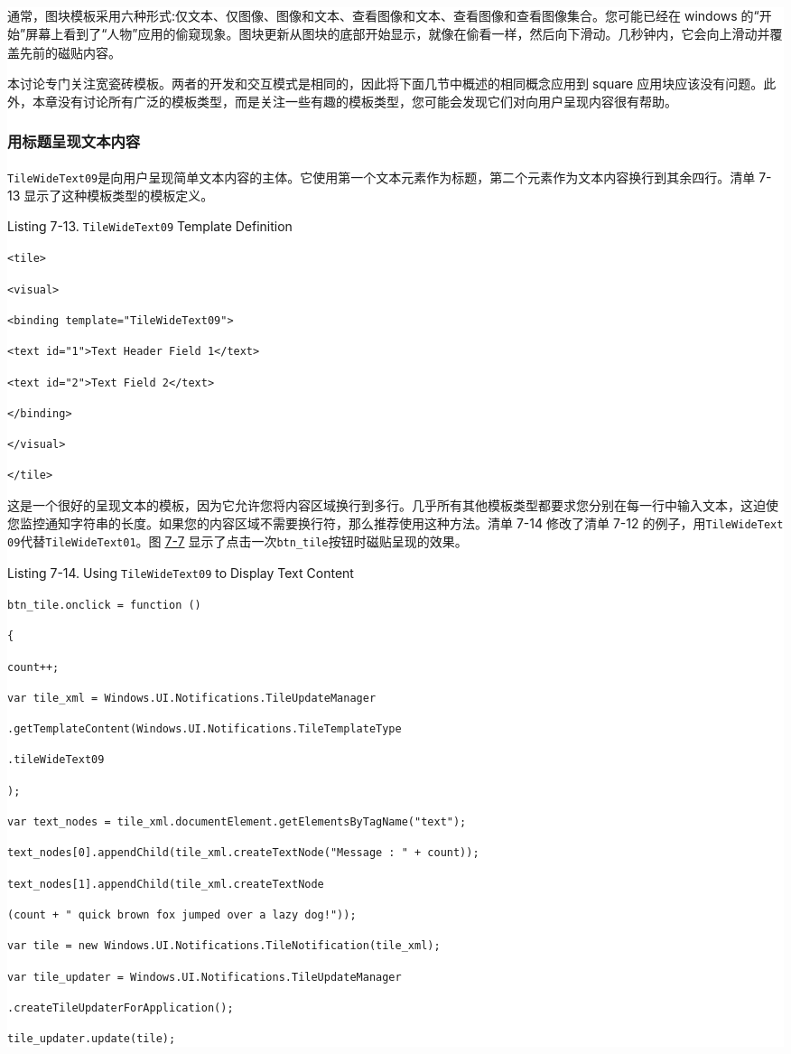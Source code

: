 通常，图块模板采用六种形式:仅文本、仅图像、图像和文本、查看图像和文本、查看图像和查看图像集合。您可能已经在 windows 的“开始”屏幕上看到了“人物”应用的偷窥现象。图块更新从图块的底部开始显示，就像在偷看一样，然后向下滑动。几秒钟内，它会向上滑动并覆盖先前的磁贴内容。

本讨论专门关注宽瓷砖模板。两者的开发和交互模式是相同的，因此将下面几节中概述的相同概念应用到 square 应用块应该没有问题。此外，本章没有讨论所有广泛的模板类型，而是关注一些有趣的模板类型，您可能会发现它们对向用户呈现内容很有帮助。

### 用标题呈现文本内容

`TileWideText09`是向用户呈现简单文本内容的主体。它使用第一个文本元素作为标题，第二个元素作为文本内容换行到其余四行。清单 7-13 显示了这种模板类型的模板定义。

Listing 7-13\. `TileWideText09` Template Definition

`<tile>`

`<visual>`

`<binding template="TileWideText09">`

`<text id="1">Text Header Field 1</text>`

`<text id="2">Text Field 2</text>`

`</binding>`

`</visual>`

`</tile>`

这是一个很好的呈现文本的模板，因为它允许您将内容区域换行到多行。几乎所有其他模板类型都要求您分别在每一行中输入文本，这迫使您监控通知字符串的长度。如果您的内容区域不需要换行符，那么推荐使用这种方法。清单 7-14 修改了清单 7-12 的例子，用`TileWideText09`代替`TileWideText01`。图 [7-7](#Fig7) 显示了点击一次`btn_tile`按钮时磁贴呈现的效果。

Listing 7-14\. Using `TileWideText09` to Display Text Content

`btn_tile.onclick = function ()`

`{`

`count++;`

`var tile_xml = Windows.UI.Notifications.TileUpdateManager`

`.getTemplateContent(Windows.UI.Notifications.TileTemplateType`

`.tileWideText09`

`);`

`var text_nodes = tile_xml.documentElement.getElementsByTagName("text");`

`text_nodes[0].appendChild(tile_xml.createTextNode("Message : " + count));`

`text_nodes[1].appendChild(tile_xml.createTextNode`

`(count + " quick brown fox jumped over a lazy dog!"));`

`var tile = new Windows.UI.Notifications.TileNotification(tile_xml);`

`var tile_updater = Windows.UI.Notifications.TileUpdateManager`

`.createTileUpdaterForApplication();`

`tile_updater.update(tile);`
